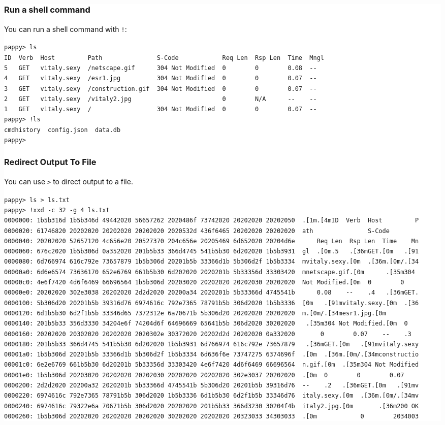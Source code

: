 ### Run a shell command

You can run a shell command with `!`:

```
pappy> ls
ID  Verb  Host         Path               S-Code            Req Len  Rsp Len  Time  Mngl
5   GET   vitaly.sexy  /netscape.gif      304 Not Modified  0        0        0.08  --
4   GET   vitaly.sexy  /esr1.jpg          304 Not Modified  0        0        0.07  --
3   GET   vitaly.sexy  /construction.gif  304 Not Modified  0        0        0.07  --
2   GET   vitaly.sexy  /vitaly2.jpg                         0        N/A      --    --
1   GET   vitaly.sexy  /                  304 Not Modified  0        0        0.07  --
pappy> !ls
cmdhistory  config.json  data.db
pappy>
```

### Redirect Output To File

You can use `>` to direct output to a file.

```
pappy> ls > ls.txt
pappy> !xxd -c 32 -g 4 ls.txt
0000000: 1b5b316d 1b5b346d 49442020 56657262 2020486f 73742020 20202020 20202050  .[1m.[4mID  Verb  Host         P
0000020: 61746820 20202020 20202020 20202020 2020532d 436f6465 20202020 20202020  ath               S-Code
0000040: 20202020 52657120 4c656e20 20527370 204c656e 20205469 6d652020 20204d6e      Req Len  Rsp Len  Time    Mn
0000060: 676c2020 1b5b306d 0a352020 201b5b33 366d4745 541b5b30 6d202020 1b5b3931  gl  .[0m.5   .[36mGET.[0m   .[91
0000080: 6d766974 616c792e 73657879 1b5b306d 20201b5b 33366d1b 5b306d2f 1b5b3334  mvitaly.sexy.[0m  .[36m.[0m/.[34
00000a0: 6d6e6574 73636170 652e6769 661b5b30 6d202020 2020201b 5b33356d 33303420  mnetscape.gif.[0m      .[35m304
00000c0: 4e6f7420 4d6f6469 66696564 1b5b306d 20203020 20202020 20202030 20202020  Not Modified.[0m  0        0
00000e0: 20202020 302e3038 20202020 2d2d2020 20200a34 2020201b 5b33366d 4745541b      0.08    --    .4   .[36mGET.
0000100: 5b306d20 20201b5b 39316d76 6974616c 792e7365 78791b5b 306d2020 1b5b3336  [0m   .[91mvitaly.sexy.[0m  .[36
0000120: 6d1b5b30 6d2f1b5b 33346d65 7372312e 6a70671b 5b306d20 20202020 20202020  m.[0m/.[34mesr1.jpg.[0m
0000140: 201b5b33 356d3330 34204e6f 74204d6f 64696669 65641b5b 306d2020 30202020   .[35m304 Not Modified.[0m  0
0000160: 20202020 20302020 20202020 2020302e 30372020 20202d2d 20202020 0a332020       0        0.07    --    .3
0000180: 201b5b33 366d4745 541b5b30 6d202020 1b5b3931 6d766974 616c792e 73657879   .[36mGET.[0m   .[91mvitaly.sexy
00001a0: 1b5b306d 20201b5b 33366d1b 5b306d2f 1b5b3334 6d636f6e 73747275 6374696f  .[0m  .[36m.[0m/.[34mconstructio
00001c0: 6e2e6769 661b5b30 6d20201b 5b33356d 33303420 4e6f7420 4d6f6469 66696564  n.gif.[0m  .[35m304 Not Modified
00001e0: 1b5b306d 20203020 20202020 20202030 20202020 20202020 302e3037 20202020  .[0m  0        0        0.07
0000200: 2d2d2020 20200a32 2020201b 5b33366d 4745541b 5b306d20 20201b5b 39316d76  --    .2   .[36mGET.[0m   .[91mv
0000220: 6974616c 792e7365 78791b5b 306d2020 1b5b3336 6d1b5b30 6d2f1b5b 33346d76  italy.sexy.[0m  .[36m.[0m/.[34mv
0000240: 6974616c 79322e6a 70671b5b 306d2020 20202020 201b5b33 366d3230 30204f4b  italy2.jpg.[0m       .[36m200 OK
0000260: 1b5b306d 20202020 20202020 20202020 30202020 20202020 20323033 34303033  .[0m            0        2034003
```